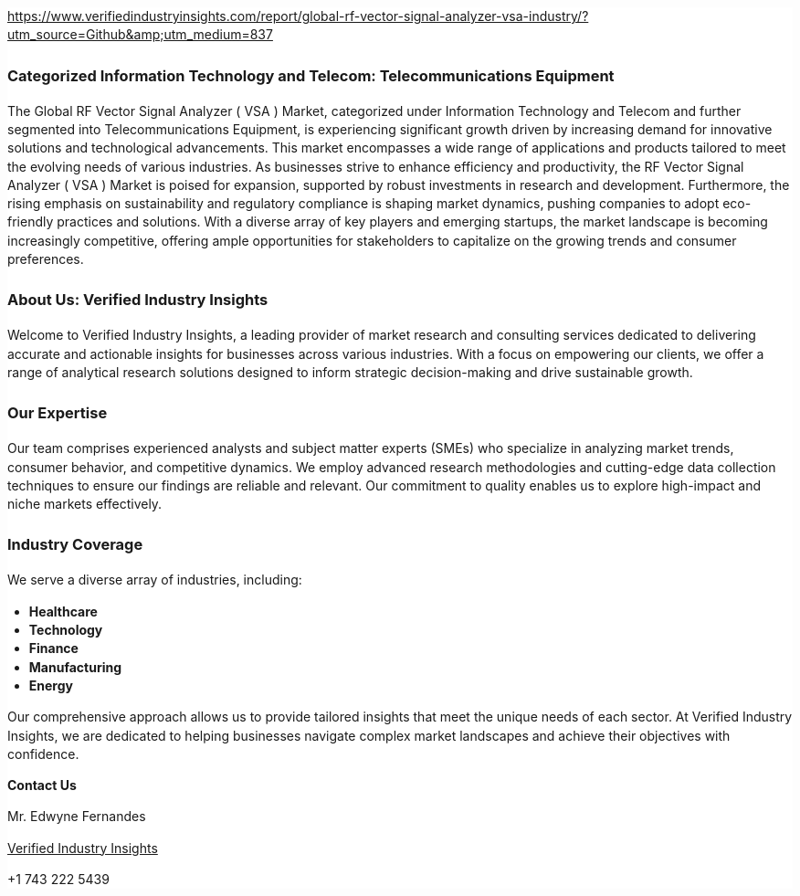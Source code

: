 </strong><a href="https://www.verifiedindustryinsights.com/report/global-rf-vector-signal-analyzer-vsa-industry/?utm_source=Github&amp;utm_medium=837">https://www.verifiedindustryinsights.com/report/global-rf-vector-signal-analyzer-vsa-industry/?utm_source=Github&amp;utm_medium=837</a>&nbsp;</p><h3>Categorized Information Technology and Telecom: Telecommunications Equipment </h3><p>The Global RF Vector Signal Analyzer ( VSA ) Market, categorized under Information Technology and Telecom and further segmented into Telecommunications Equipment, is experiencing significant growth driven by increasing demand for innovative solutions and technological advancements. This market encompasses a wide range of applications and products tailored to meet the evolving needs of various industries. As businesses strive to enhance efficiency and productivity, the RF Vector Signal Analyzer ( VSA ) Market is poised for expansion, supported by robust investments in research and development. Furthermore, the rising emphasis on sustainability and regulatory compliance is shaping market dynamics, pushing companies to adopt eco-friendly practices and solutions. With a diverse array of key players and emerging startups, the market landscape is becoming increasingly competitive, offering ample opportunities for stakeholders to capitalize on the growing trends and consumer preferences.</p><h3>About Us: Verified Industry Insights</h3><p>Welcome to Verified Industry Insights, a leading provider of market research and consulting services dedicated to delivering accurate and actionable insights for businesses across various industries. With a focus on empowering our clients, we offer a range of analytical research solutions designed to inform strategic decision-making and drive sustainable growth.</p><h3>Our Expertise</h3><p>Our team comprises experienced analysts and subject matter experts (SMEs) who specialize in analyzing market trends, consumer behavior, and competitive dynamics. We employ advanced research methodologies and cutting-edge data collection techniques to ensure our findings are reliable and relevant. Our commitment to quality enables us to explore high-impact and niche markets effectively.</p><h3>Industry Coverage</h3><p>We serve a diverse array of industries, including:</p><ul><li><strong>Healthcare</strong></li><li><strong>Technology</strong></li><li><strong>Finance</strong></li><li><strong>Manufacturing</strong></li><li><strong>Energy</strong></li></ul><p>Our comprehensive approach allows us to provide tailored insights that meet the unique needs of each sector. At Verified Industry Insights, we are dedicated to helping businesses navigate complex market landscapes and achieve their objectives with confidence.</p><p><strong>Contact Us</strong></p><p>Mr. Edwyne Fernandes</p><p><a href="https://www.verifiedindustryinsights.com/">Verified Industry Insights</a></p><p>+1 743 222 5439</p>
